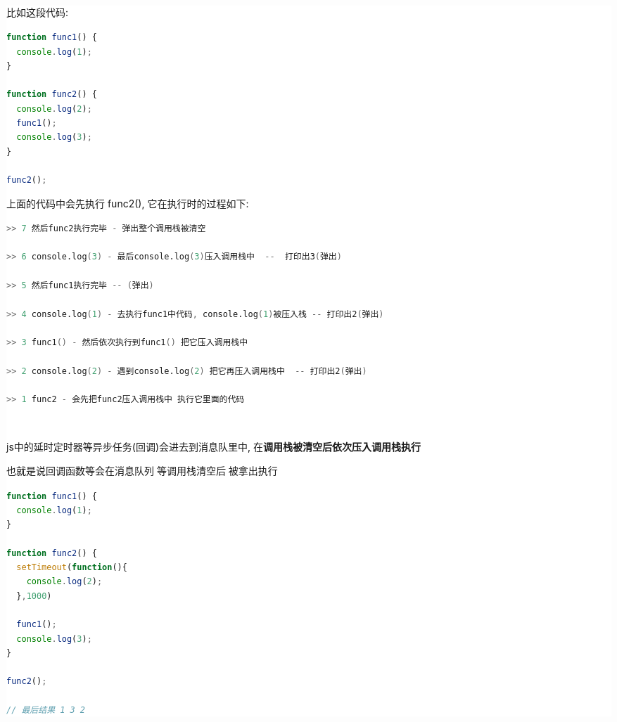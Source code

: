 比如这段代码:
```js
function func1() {
  console.log(1);
}

function func2() {
  console.log(2);
  func1();
  console.log(3);
}

func2();
```

上面的代码中会先执行 func2(), 它在执行时的过程如下:

```s
>> 7 然后func2执行完毕 - 弹出整个调用栈被清空  

>> 6 console.log(3) - 最后console.log(3)压入调用栈中  --  打印出3(弹出)  

>> 5 然后func1执行完毕 -- (弹出)  

>> 4 console.log(1) - 去执行func1中代码, console.log(1)被压入栈 -- 打印出2(弹出)  

>> 3 func1() - 然后依次执行到func1() 把它压入调用栈中  

>> 2 console.log(2) - 遇到console.log(2) 把它再压入调用栈中  -- 打印出2(弹出)  

>> 1 func2 - 会先把func2压入调用栈中 执行它里面的代码
```

<br>

js中的延时定时器等异步任务(回调)会进去到消息队里中, 在**调用栈被清空后依次压入调用栈执行** 

也就是说回调函数等会在消息队列 等调用栈清空后 被拿出执行

```js
function func1() {
  console.log(1);
}

function func2() {
  setTimeout(function(){
    console.log(2);
  },1000)

  func1();
  console.log(3);
}

func2();

// 最后结果 1 3 2
```
